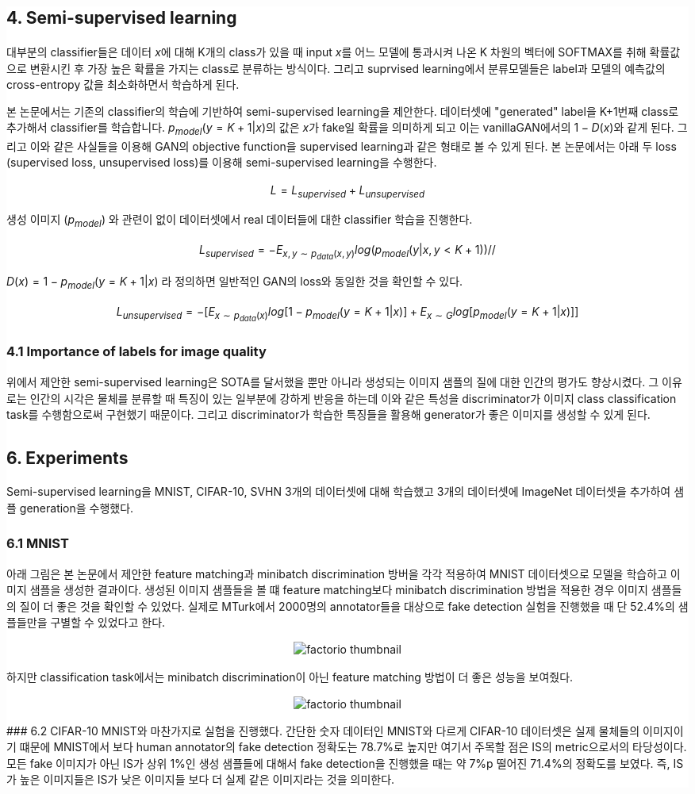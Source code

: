 ## 4. Semi-supervised learning
대부분의 classifier들은 데이터 $x$에 대해 K개의 class가 있을 때 input $x$를 어느 모델에 통과시켜 나온 K 차원의 벡터에 SOFTMAX를 취해 확률값으로 변환시킨 후 가장 높은 확률을 가지는 class로 분류하는 방식이다. 그리고 suprvised learning에서 분류모델들은 label과 모델의 예측값의 cross-entropy 값을 최소화하면서 학습하게 된다. 


본 논문에서는 기존의 classifier의 학습에 기반하여 semi-supervised learning을 제안한다. 데이터셋에 "generated" label을 K+1번째 class로 추가해서 classifier를 학습합니다. $p_{model}(y = K + 1 \vert x)$의 값은 $x$가 fake일 확률을 의미하게 되고 이는 vanillaGAN에서의 $1 - D(x)$와 같게 된다. 그리고 이와 같은 사실들을 이용해 GAN의 objective function을 supervised learning과 같은 형태로 볼 수 있게 된다. 본 논문에서는 아래 두 loss (supervised loss, unsupervised loss)를 이용해 semi-supervised learning을 수행한다.

$$
L = L_{supervised} + L_{unsupervised}
$$

생성 이미지 $(p_{model})$ 와 관련이 없이 데이터셋에서 real 데이터들에 대한 classifier 학습을 진행한다.

$$
L_{supervised} = -E_{x, y \sim p_{data}(x, y)}log(p_{model}(y \vert x, y < K + 1))//
$$

$D(x) = 1 - p_{model}(y = K + 1 \vert x)$ 라 정의하면 일반적인 GAN의 loss와 동일한 것을 확인할 수 있다.

$$
L_{unsupervised} = -[E_{x \sim p_{data}(x)}log[1 - p_{model}(y = K + 1 \vert x)] + E_{x \sim G}log[p_{model}(y = K+1 \vert x)]]
$$

### 4.1 Importance of labels for image quality
위에서 제안한 semi-supervised learning은 SOTA를 달서했을 뿐만 아니라 생성되는 이미지 샘플의 질에 대한 인간의 평가도 향상시켰다. 그 이유로는 인간의 시각은 물체를 분류할 때 특징이 있는 일부분에 강하게 반응을 하는데 이와 같은 특성을 discriminator가 이미지 class classification task를 수행함으로써 구현했기 때문이다. 그리고 discriminator가 학습한 특징들을 활용해 generator가 좋은 이미지를 생성할 수 있게 된다.

## 6. Experiments
Semi-supervised learning을 MNIST, CIFAR-10, SVHN 3개의 데이터셋에 대해 학습했고 3개의 데이터셋에 ImageNet 데이터셋을 추가하여 샘플 generation을 수행했다.

### 6.1 MNIST
아래 그림은 본 논문에서 제안한 feature matching과 minibatch discrimination 방버을 각각 적용하여 MNIST 데이터셋으로 모델을 학습하고 이미지 샘플을 생성한 결과이다. 생성된 이미지 샘플들을 볼 떄 feature matching보다 minibatch discrimination 방법을 적용한 경우 이미지 샘플들의 질이 더 좋은 것을 확인할 수 있었다. 실제로 MTurk에서 2000명의 annotator들을 대상으로 fake detection 실험을 진행했을 때 단 52.4%의 샘플들만을 구별할 수 있었다고 한다. 
<p align="center">
  <img src="https://user-images.githubusercontent.com/117570065/201463263-1e29109a-2008-4179-9a30-62350cb2a066.png" alt="factorio thumbnail"/>
</p> 

하지만 classification task에서는 minibatch discrimination이 아닌 feature matching 방법이 더 좋은 성능을 보여줬다.
<p align="center">
  <img src="https://user-images.githubusercontent.com/117570065/201463362-a08dd0f2-6766-44f8-83c4-e0cb05825bdc.png" alt="factorio thumbnail"/>
</p> 
### 6.2 CIFAR-10
MNIST와 마찬가지로 실험을 진행했다. 간단한 숫자 데이터인 MNIST와 다르게 CIFAR-10 데이터셋은 실제 물체들의 이미지이기 떄문에 MNIST에서 보다 human annotator의 fake detection 정확도는 78.7%로 높지만 여기서 주목할 점은 IS의 metric으로서의 타당성이다. 모든 fake 이미지가 아닌 IS가 상위 1%인 생성 샘플들에 대해서 fake detection을 진행했을 때는 약 7%p 떨어진 71.4%의 정확도를 보였다. 즉, IS가 높은 이미지들은 IS가 낮은 이미지들 보다 더 실제 같은 이미지라는 것을 의미한다.

